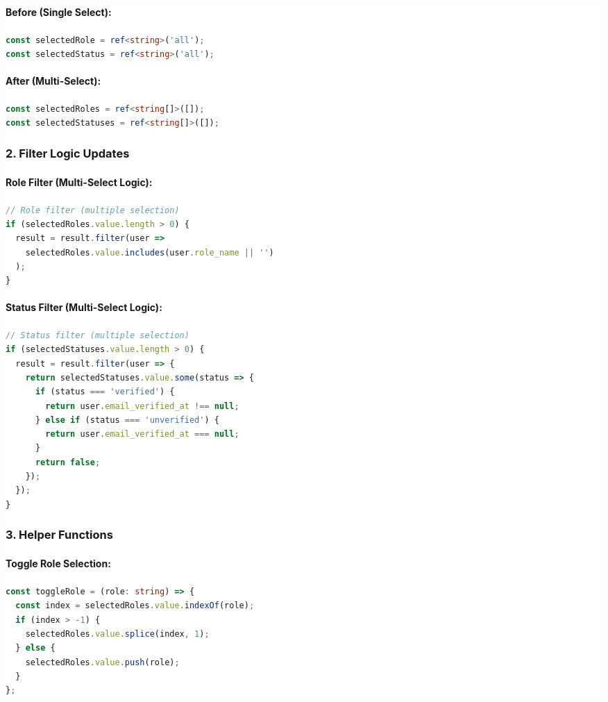 #### Before (Single Select):
```typescript
const selectedRole = ref<string>('all');
const selectedStatus = ref<string>('all');
```

#### After (Multi-Select):
```typescript
const selectedRoles = ref<string[]>([]);
const selectedStatuses = ref<string[]>([]);
```

### **2. Filter Logic Updates**

#### Role Filter (Multi-Select Logic):
```typescript
// Role filter (multiple selection)
if (selectedRoles.value.length > 0) {
  result = result.filter(user => 
    selectedRoles.value.includes(user.role_name || '')
  );
}
```

#### Status Filter (Multi-Select Logic):
```typescript
// Status filter (multiple selection)
if (selectedStatuses.value.length > 0) {
  result = result.filter(user => {
    return selectedStatuses.value.some(status => {
      if (status === 'verified') {
        return user.email_verified_at !== null;
      } else if (status === 'unverified') {
        return user.email_verified_at === null;
      }
      return false;
    });
  });
}
```

### **3. Helper Functions**

#### Toggle Role Selection:
```typescript
const toggleRole = (role: string) => {
  const index = selectedRoles.value.indexOf(role);
  if (index > -1) {
    selectedRoles.value.splice(index, 1);
  } else {
    selectedRoles.value.push(role);
  }
};
```
